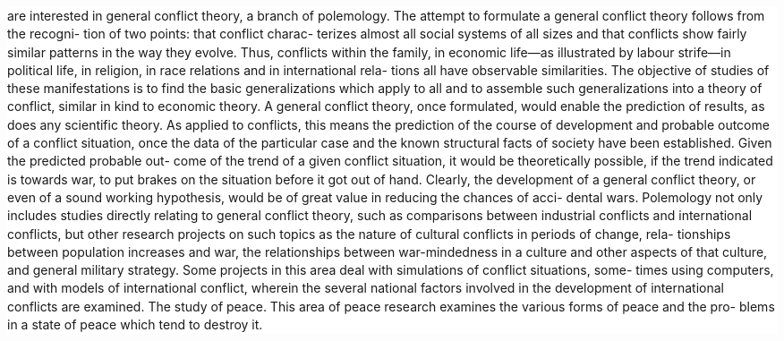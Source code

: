 are interested in general conflict 
theory, a branch of polemology. 
The attempt to formulate a general 
conflict theory follows from the recogni- 
tion of two points: that conflict charac- 
terizes almost all social systems of 
all sizes and that conflicts show fairly 
similar patterns in the way they evolve. 
Thus, conflicts within the family, in 
economic life—as illustrated by labour 
strife—in political life, in religion, in 
race relations and in international rela- 
tions all have observable similarities. 
The objective of studies of these 
manifestations is to find the basic 
generalizations which apply to all and 
to assemble such generalizations into 
a theory of conflict, similar in kind to 
economic theory. 
A general conflict theory, once 
formulated, would enable the prediction 
of results, as does any scientific 
theory. As applied to conflicts, this 
means the prediction of the course of 
development and probable outcome 
of a conflict situation, once the data of 
the particular case and the known 
structural facts of society have been 
established. 
Given the predicted probable out- 
come of the trend of a given conflict 
situation, it would be theoretically 
possible, if the trend indicated is 
towards war, to put brakes on the 
situation before it got out of hand. 
Clearly, the development of a general 
conflict theory, or even of a sound 
working hypothesis, would be of great 
value in reducing the chances of acci- 
dental wars. 
Polemology not only includes studies 
directly relating to general conflict 
theory, such as comparisons between 
industrial conflicts and international 
conflicts, but other research projects 
on such topics as the nature of cultural 
conflicts in periods of change, rela- 
tionships between population increases 
and war, the relationships between 
war-mindedness in a culture and other 
aspects of that culture, and general 
military strategy. 
Some projects in this area deal with 
simulations of conflict situations, some- 
times using computers, and with 
models of international conflict, wherein 
the several national factors involved 
in the development of international 
conflicts are examined. 
The study of peace. This 
area of peace research examines the 
various forms of peace and the pro- 
blems in a state of peace which tend 
to destroy it. 